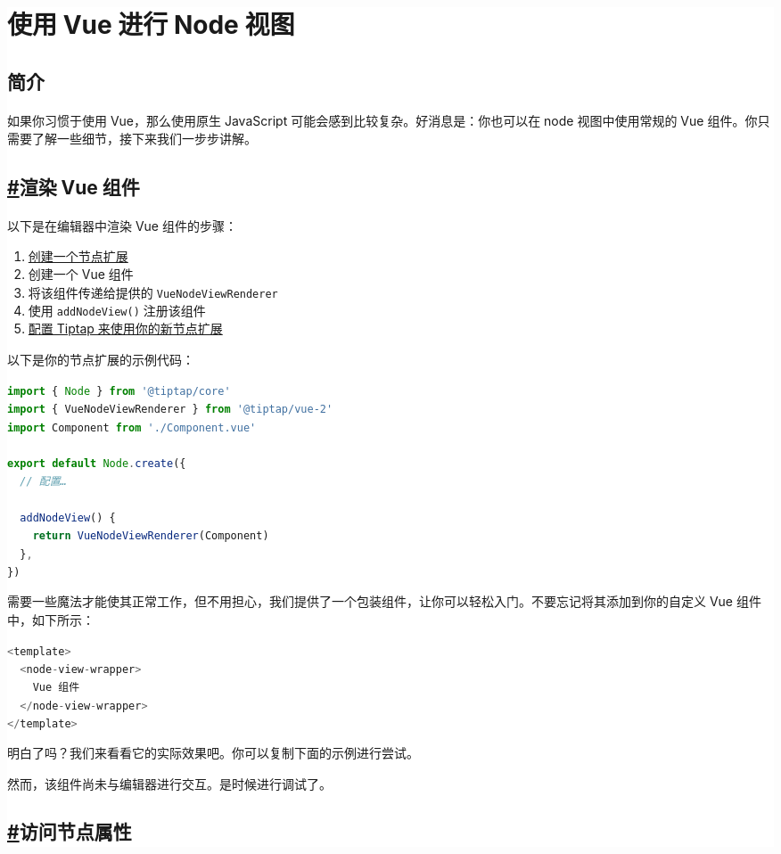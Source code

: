 # 使用 Vue 进行 Node 视图

## 简介

如果你习惯于使用 Vue，那么使用原生 JavaScript 可能会感到比较复杂。好消息是：你也可以在 node 视图中使用常规的 Vue 组件。你只需要了解一些细节，接下来我们一步步讲解。

## [#](https://tiptap.dev/guide/node-views/vue#render-a-vue-component)渲染 Vue 组件

以下是在编辑器中渲染 Vue 组件的步骤：

1. [创建一个节点扩展](https://tiptap.dev/guide/custom-extensions)
2. 创建一个 Vue 组件
3. 将该组件传递给提供的 `VueNodeViewRenderer`
4. 使用 `addNodeView()` 注册该组件
5. [配置 Tiptap 来使用你的新节点扩展](https://tiptap.dev/guide/configuration)

以下是你的节点扩展的示例代码：

```javascript
import { Node } from '@tiptap/core'
import { VueNodeViewRenderer } from '@tiptap/vue-2'
import Component from './Component.vue'

export default Node.create({
  // 配置…

  addNodeView() {
    return VueNodeViewRenderer(Component)
  },
})
```

需要一些魔法才能使其正常工作，但不用担心，我们提供了一个包装组件，让你可以轻松入门。不要忘记将其添加到你的自定义 Vue 组件中，如下所示：

```php
<template>
  <node-view-wrapper>
    Vue 组件
  </node-view-wrapper>
</template>
```

明白了吗？我们来看看它的实际效果吧。你可以复制下面的示例进行尝试。

<iframe src="https://embed.tiptap.dev/preview/GuideNodeViews/VueComponent?inline=false&amp;hideSource=false" width="100%" height="0" frameborder="0" id="iFrameResizer0" scrolling="no" style="overflow: hidden; height: 777px;"></iframe>

然而，该组件尚未与编辑器进行交互。是时候进行调试了。

## [#](https://tiptap.dev/guide/node-views/vue#access-node-attributes)访问节点属性
